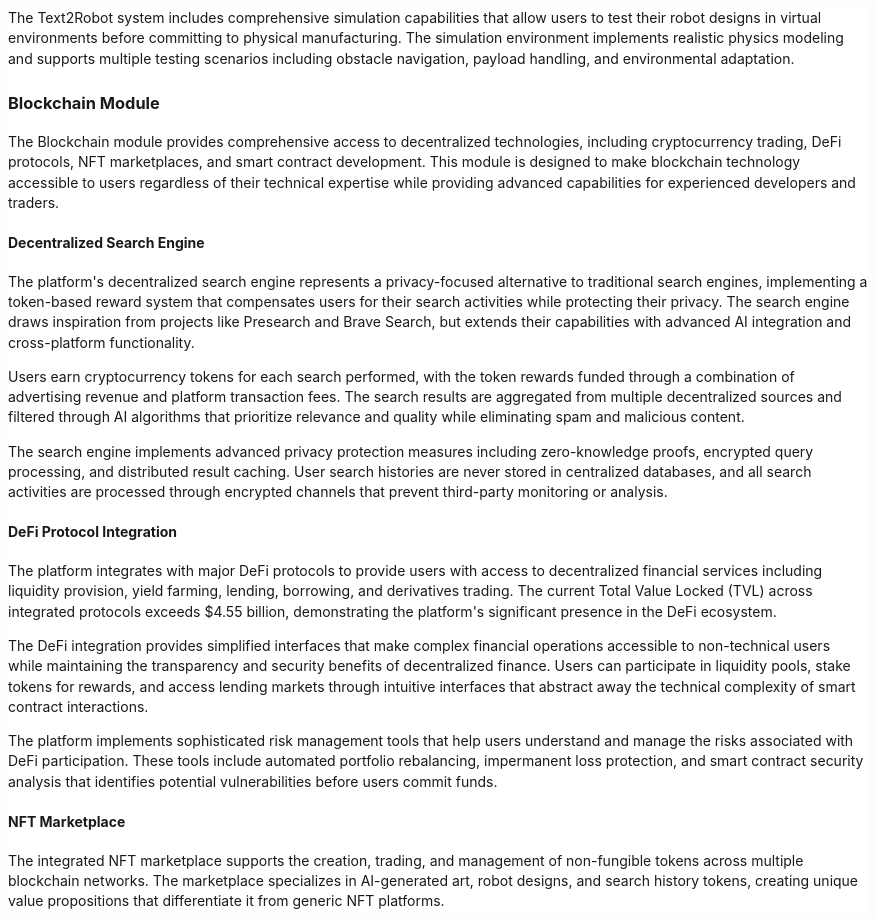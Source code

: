 The Text2Robot system includes comprehensive simulation capabilities that allow users to test their robot designs in virtual environments before committing to physical manufacturing. The simulation environment implements realistic physics modeling and supports multiple testing scenarios including obstacle navigation, payload handling, and environmental adaptation.

### Blockchain Module

The Blockchain module provides comprehensive access to decentralized technologies, including cryptocurrency trading, DeFi protocols, NFT marketplaces, and smart contract development. This module is designed to make blockchain technology accessible to users regardless of their technical expertise while providing advanced capabilities for experienced developers and traders.

#### Decentralized Search Engine

The platform's decentralized search engine represents a privacy-focused alternative to traditional search engines, implementing a token-based reward system that compensates users for their search activities while protecting their privacy. The search engine draws inspiration from projects like Presearch and Brave Search, but extends their capabilities with advanced AI integration and cross-platform functionality.

Users earn cryptocurrency tokens for each search performed, with the token rewards funded through a combination of advertising revenue and platform transaction fees. The search results are aggregated from multiple decentralized sources and filtered through AI algorithms that prioritize relevance and quality while eliminating spam and malicious content.

The search engine implements advanced privacy protection measures including zero-knowledge proofs, encrypted query processing, and distributed result caching. User search histories are never stored in centralized databases, and all search activities are processed through encrypted channels that prevent third-party monitoring or analysis.

#### DeFi Protocol Integration

The platform integrates with major DeFi protocols to provide users with access to decentralized financial services including liquidity provision, yield farming, lending, borrowing, and derivatives trading. The current Total Value Locked (TVL) across integrated protocols exceeds $4.55 billion, demonstrating the platform's significant presence in the DeFi ecosystem.

The DeFi integration provides simplified interfaces that make complex financial operations accessible to non-technical users while maintaining the transparency and security benefits of decentralized finance. Users can participate in liquidity pools, stake tokens for rewards, and access lending markets through intuitive interfaces that abstract away the technical complexity of smart contract interactions.

The platform implements sophisticated risk management tools that help users understand and manage the risks associated with DeFi participation. These tools include automated portfolio rebalancing, impermanent loss protection, and smart contract security analysis that identifies potential vulnerabilities before users commit funds.

#### NFT Marketplace

The integrated NFT marketplace supports the creation, trading, and management of non-fungible tokens across multiple blockchain networks. The marketplace specializes in AI-generated art, robot designs, and search history tokens, creating unique value propositions that differentiate it from generic NFT platforms.
